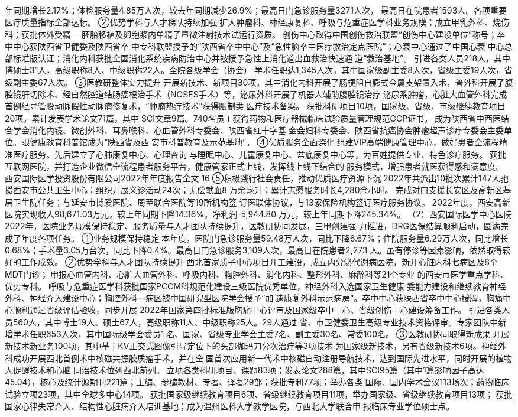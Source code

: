 年同期增长2.17%；体检服务量4.85万人次，较去年同期减少26.9%；最高日门急诊服务量3271人次，
最高日在院患者1503人。各项重要医疗质量指标全部达标。
②优势学科与人才梯队持续加强
扩大肿瘤科、神经康复科、呼吸与危重症医学科业务规模；成立甲乳外科、烧伤科；获批体外受精
－胚胎移植及卵胞浆内单精子显微注射技术试运行资质。
创伤中心取得中国创伤救治联盟“创伤中心建设单位”称号；卒中中心获陕西省卫健委及陕西省卒
中专科联盟授予的“陕西省卒中中心”及“急性脑卒中医疗救治定点医院”；心衰中心通过了中国心衰
中心总部标准版认证；消化内科获批全国消化系统疾病防治中心并被授予急性上消化道出血救治快速通
道“救治基地”。
引进各类人员218人，其中博硕士31人，高级职称8人、中级职称22人。全院各级学会（协会）
学术任职达1,345人次，其中国家级副主委8人次，省级主委19人次，省级副主委67人次。
③医教研整体实力提升
开展新技术、新项目30项。其中消化内科开展了肠梗阻自膨式金属支架置入术，普外科开展了腹
腔镜肝切除术、经自然腔道结肠癌根治手术（NOSES手术）等，泌尿外科开展了机器人辅助腹腔镜治疗
泌尿系肿瘤，心脏大血管外科完成首例经导管股动脉假性动脉瘤修复术，“肿瘤热疗技术”获得限制类
医疗技术备案。
获批科研项目10项，国家级、省级、市级继续教育项目20项。累计发表学术论文71篇，其中
SCI文章9篇。740名员工获得药物和医疗器械临床试验质量管理规范GCP证书。
成为陕西省中西医结合学会消化内镜、微创外科、耳鼻喉科、心血管外科专委会、陕西省红十字基
金会妇科专委会、陕西省抗癌协会肿瘤超声诊疗专委会主委单位。眼健康教育科普馆成为“陕西省及西
安市科普教育及示范基地”。
④优质服务全面深化
组建VIP高端健康管理中心，做好患者全流程精准医疗服务。先后建立了心肺康复中心、心理咨询
与睡眠中心、儿童康复中心、盆底康复中心等，为百姓提供专业、特色诊疗服务。
获批互联网医院，并打造企业微信全流程患者服务平台，健康管家正式上线，发挥线上线下结合的
服务模式，增强患者就医获得感和满意度。
西安国际医学投资股份有限公司2022年年度报告全文
16
⑤积极践行社会责任，推动优质医疗资源下沉
2022年共派出10批次累计147人驰援西安市公共卫生中心；组织开展义诊活动24次；无偿献血8
万余毫升；累计志愿服务时长4,280余小时。
完成对口支援长安区及高新区基层卫生院任务；与延安市博爱医院、周至联合医院等19所机构签
订医联体协议，与13家保险机构签订医疗服务协议。
2022年度，西安高新医院实现收入98,671.03万元，较上年同期下降14.36%，净利润-5,944.80
万元，较上年同期下降245.34%。
（2）西安国际医学中心医院
2022年，医院业务规模保持稳定、服务质量与人才团队持续提升，医教研协同发展，三甲创建强
力推进，DRG医保结算顺利启动，圆满完成了年度各项任务。
①业务规模保持稳定
本年度，医院门急诊服务量59.48万人次，同比下降6.67%；住院服务量6.29万人次，同比增长
0.68%；手术量3.05万台次，同比下降0.4%。最高日门急诊服务3,109人次，最高日在院患者2,273
人。虽有停诊等因素影响，依然取得较好的工作成效。
②优势学科与人才团队持续提升
西北首家质子中心项目开工建设，成立内分泌代谢病医院，新开心脏内科七病区及8个MDT门诊；
申报心血管内科、心脏大血管外科、呼吸内科、胸腔外科、消化内科、整形外科、麻醉科等21个专业
的西安市医学重点学科、优势专科。
呼吸与危重症医学科获批国家PCCM科规范化建设三级医院优秀单位，神经外科入选国家卫生健康
委能力建设和继续教育神经外科、神经介入建设中心；胸腔外科一病区被中国研究型医院学会授予“加
速康复外科示范病房”。卒中中心获陕西省卒中中心授牌，胸痛中心顺利通过省级评估验收，同步开展
2022年国家第四批标准版胸痛中心评审及国家级卒中中心、省级创伤中心建设筹备工作。
引进各类人员560人，其中博士19人、硕士67人，高级职称11人、中级职称25人。29人通过
省、市卫健委卫生高级专业技术资格评审。专家团队中新增学术任职653人次，其中国际级学会委员1
名、国家、省级专业学会主委7名、副主委30名、常委100名。
③医教研协同取得新成果
开展新技术新业务100项，其中基于KV正交式图像引导定位下的头部伽玛刀分次治疗等3项技术
为国家级新技术，另有省级新技术6项。神经外科成功开展西北首例术中核磁共振胶质瘤手术，并在全
国首次应用新一代术中核磁自动注册导航技术，达到国际先进水平，同时开展的植物人促醒技术和心脑
同治技术位列西北前列。
立项各类科研项目、课题83项；发表论文288篇，其中SCI95篇（其中1篇影响因子高达
45.04），核心及统计源期刊221篇；主编、参编教材、专著、译著29部；获批专利77项；举办各类
国际、国内学术会议113场次；药物临床试验立项23项，其中全球多中心14项。
获批国家级继续教育项目6项、省级继续教育项目11项，举办国家级、省级继续教育项目13项；
获批国家心律失常介入、结构性心脏病介入培训基地；成为温州医科大学教学医院，与西北大学联合申
报临床专业学位硕士点。
